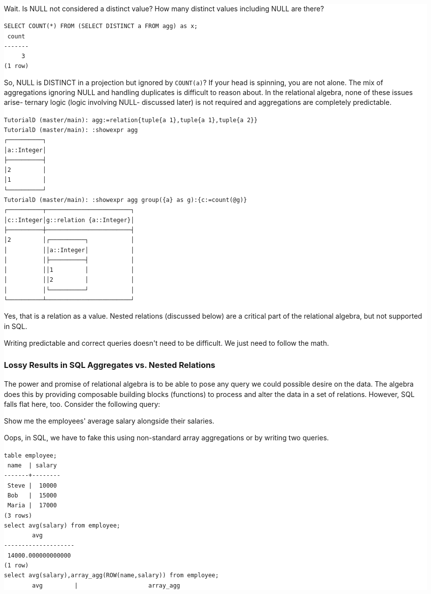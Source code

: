 Wait. Is NULL not considered a distinct value? How many distinct values including NULL are there?

```
SELECT COUNT(*) FROM (SELECT DISTINCT a FROM agg) as x;
 count 
-------
     3
(1 row)
```

So, NULL is DISTINCT in a projection but ignored by `COUNT(a)`? If your head is spinning, you are not alone. The mix of aggregations ignoring NULL and handling duplicates is difficult to reason about. In the relational algebra, none of these issues arise- ternary logic (logic involving NULL- discussed later) is not required and aggregations are completely predictable.

```
TutorialD (master/main): agg:=relation{tuple{a 1},tuple{a 1},tuple{a 2}}
TutorialD (master/main): :showexpr agg
┌──────────┐
│a::Integer│
├──────────┤
│2         │
│1         │
└──────────┘
TutorialD (master/main): :showexpr agg group({a} as g):{c:=count(@g)}
┌──────────┬────────────────────────┐
│c::Integer│g::relation {a::Integer}│
├──────────┼────────────────────────┤
│2         │┌──────────┐            │
│          ││a::Integer│            │
│          │├──────────┤            │
│          ││1         │            │
│          ││2         │            │
│          │└──────────┘            │
└──────────┴────────────────────────┘
```
Yes, that is a relation as a value. Nested relations (discussed below) are a critical part of the relational algebra, but not supported in SQL.

Writing predictable and correct queries doesn't need to be difficult. We just need to follow the math.

### Lossy Results in SQL Aggregates vs. Nested Relations

The power and promise of relational algebra is to be able to pose any query we could possible desire on the data. The algebra does this by providing composable building blocks (functions) to process and alter the data in a set of relations. However, SQL falls flat here, too. Consider the following query:

Show me the employees' average salary alongside their salaries.

Oops, in SQL, we have to fake this using non-standard array aggregations or by writing two queries.

```
table employee;
 name  | salary 
-------+--------
 Steve |  10000
 Bob   |  15000
 Maria |  17000
(3 rows)
select avg(salary) from employee;
        avg         
--------------------
 14000.000000000000
(1 row)
select avg(salary),array_agg(ROW(name,salary)) from employee;
        avg         |                    array_agg                    
```